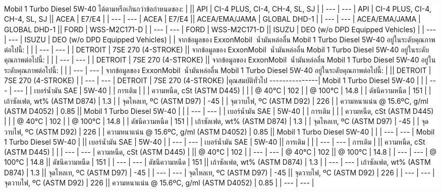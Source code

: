  Mobil 1 Turbo Diesel 5W-40 ได้ตามหรือเกินกว่าข้อกำหนดของ: |  || API | CI-4 PLUS, CI-4, CH-4, SL, SJ |
| --- | --- |
 API | CI-4 PLUS, CI-4, CH-4, SL, SJ || ACEA | E7/E4 |
| --- | --- |
 ACEA | E7/E4 || ACEA/EMA/JAMA | GLOBAL DHD-1 |
| --- | --- |
 ACEA/EMA/JAMA | GLOBAL DHD-1 || FORD | WSS-M2C171-D |
| --- | --- |
 FORD | WSS-M2C171-D || ISUZU | DEO (w/o DPD Equipped Vehicles) |
| --- | --- |
 ISUZU | DEO (w/o DPD Equipped Vehicles) | | จากข้อมูลของ ExxonMobil  น้ำมันหล่อลื่น Mobil 1 Turbo Diesel 5W-40 อยู่ในระดับคุณภาพต่อไปนี้: |  |
| --- | --- |
| DETROIT | 7SE 270 (4-STROKE) || จากข้อมูลของ ExxonMobil  น้ำมันหล่อลื่น Mobil 1 Turbo Diesel 5W-40 อยู่ในระดับคุณภาพต่อไปนี้: |  |
| --- | --- |
| DETROIT | 7SE 270 (4-STROKE) || จากข้อมูลของ ExxonMobil  น้ำมันหล่อลื่น Mobil 1 Turbo Diesel 5W-40 อยู่ในระดับคุณภาพต่อไปนี้: |  |
| --- | --- |
 จากข้อมูลของ ExxonMobil  น้ำมันหล่อลื่น Mobil 1 Turbo Diesel 5W-40 อยู่ในระดับคุณภาพต่อไปนี้: |  || DETROIT | 7SE 270 (4-STROKE) |
| --- | --- |
 DETROIT | 7SE 270 (4-STROKE) |คุณสมบัติทั่วไป
---------------| Mobil 1 Turbo Diesel 5W-40 |  |
| --- | --- |
| เบอร์น้ำมัน SAE | 5W-40 |
| การเติม |  |
| ความหนืด, cSt (ASTM D445) |  |
| @ 40°C | 102 |
| @ 100°C | 14.8 |
| ดัชนีความหนืด | 151 |
| เถ้าซัลเฟต, wt% (ASTM D874) | 1.3 |
| จุดไหลเท, ºC (ASTM D97) | -45 |
| จุดวาบไฟ, ºC (ASTM D92) | 226 |
| ความหนาแน่น @ 15.6ºC, g/ml (ASTM D4052) | 0.85 || Mobil 1 Turbo Diesel 5W-40 |  |
| --- | --- |
| เบอร์น้ำมัน SAE | 5W-40 |
| การเติม |  |
| ความหนืด, cSt (ASTM D445) |  |
| @ 40°C | 102 |
| @ 100°C | 14.8 |
| ดัชนีความหนืด | 151 |
| เถ้าซัลเฟต, wt% (ASTM D874) | 1.3 |
| จุดไหลเท, ºC (ASTM D97) | -45 |
| จุดวาบไฟ, ºC (ASTM D92) | 226 |
| ความหนาแน่น @ 15.6ºC, g/ml (ASTM D4052) | 0.85 || Mobil 1 Turbo Diesel 5W-40 |  |
| --- | --- |
 Mobil 1 Turbo Diesel 5W-40 |  || เบอร์น้ำมัน SAE | 5W-40 |
| --- | --- |
 เบอร์น้ำมัน SAE | 5W-40 || การเติม |  |
| --- | --- |
 การเติม |  || ความหนืด, cSt (ASTM D445) |  |
| --- | --- |
 ความหนืด, cSt (ASTM D445) |  || @ 40°C | 102 |
| --- | --- |
 @ 40°C | 102 || @ 100°C | 14.8 |
| --- | --- |
 @ 100°C | 14.8 || ดัชนีความหนืด | 151 |
| --- | --- |
 ดัชนีความหนืด | 151 || เถ้าซัลเฟต, wt% (ASTM D874) | 1.3 |
| --- | --- |
 เถ้าซัลเฟต, wt% (ASTM D874) | 1.3 || จุดไหลเท, ºC (ASTM D97) | -45 |
| --- | --- |
 จุดไหลเท, ºC (ASTM D97) | -45 || จุดวาบไฟ, ºC (ASTM D92) | 226 |
| --- | --- |
 จุดวาบไฟ, ºC (ASTM D92) | 226 || ความหนาแน่น @ 15.6ºC, g/ml (ASTM D4052) | 0.85 |
| --- | --- |